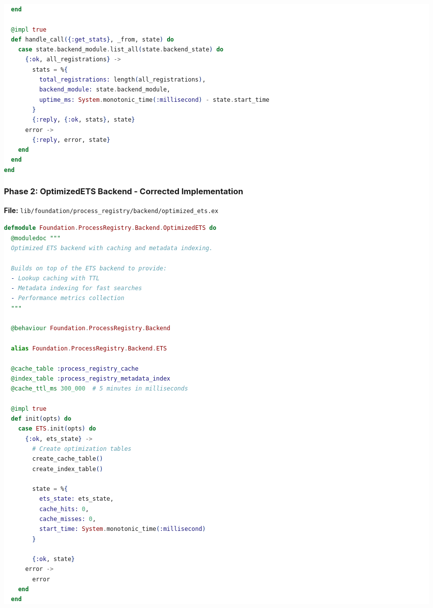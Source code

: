 ```elixir
  end

  @impl true
  def handle_call({:get_stats}, _from, state) do
    case state.backend_module.list_all(state.backend_state) do
      {:ok, all_registrations} ->
        stats = %{
          total_registrations: length(all_registrations),
          backend_module: state.backend_module,
          uptime_ms: System.monotonic_time(:millisecond) - state.start_time
        }
        {:reply, {:ok, stats}, state}
      error ->
        {:reply, error, state}
    end
  end
end
```

### **Phase 2: OptimizedETS Backend - Corrected Implementation**

**File:** `lib/foundation/process_registry/backend/optimized_ets.ex`

```elixir
defmodule Foundation.ProcessRegistry.Backend.OptimizedETS do
  @moduledoc """
  Optimized ETS backend with caching and metadata indexing.
  
  Builds on top of the ETS backend to provide:
  - Lookup caching with TTL
  - Metadata indexing for fast searches
  - Performance metrics collection
  """
  
  @behaviour Foundation.ProcessRegistry.Backend

  alias Foundation.ProcessRegistry.Backend.ETS

  @cache_table :process_registry_cache
  @index_table :process_registry_metadata_index
  @cache_ttl_ms 300_000  # 5 minutes in milliseconds

  @impl true
  def init(opts) do
    case ETS.init(opts) do
      {:ok, ets_state} ->
        # Create optimization tables
        create_cache_table()
        create_index_table()
        
        state = %{
          ets_state: ets_state,
          cache_hits: 0,
          cache_misses: 0,
          start_time: System.monotonic_time(:millisecond)
        }
        
        {:ok, state}
      error ->
        error
    end
  end

```